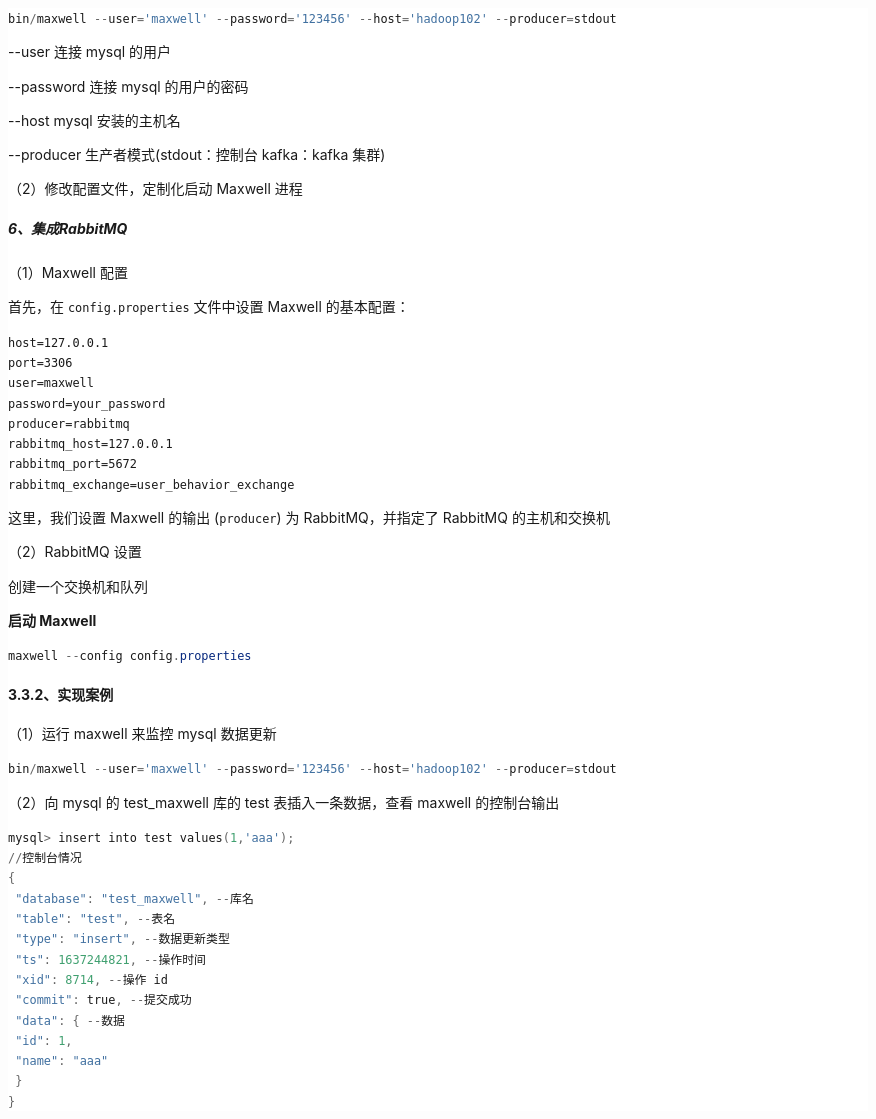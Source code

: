 ```powershell
bin/maxwell --user='maxwell' --password='123456' --host='hadoop102' --producer=stdout
```

--user 连接 mysql 的用户 

--password 连接 mysql 的用户的密码 

--host mysql 安装的主机名 

--producer 生产者模式(stdout：控制台 kafka：kafka 集群)

（2）修改配置文件，定制化启动 Maxwell 进程

##### 6、集成RabbitMQ

（1）Maxwell 配置

首先，在 `config.properties` 文件中设置 Maxwell 的基本配置：

```properties
host=127.0.0.1
port=3306
user=maxwell
password=your_password
producer=rabbitmq
rabbitmq_host=127.0.0.1
rabbitmq_port=5672
rabbitmq_exchange=user_behavior_exchange
```

这里，我们设置 Maxwell 的输出 (`producer`) 为 RabbitMQ，并指定了 RabbitMQ 的主机和交换机

（2）RabbitMQ 设置

创建一个交换机和队列

**启动 Maxwell**

```powershell
maxwell --config config.properties
```

#### 3.3.2、实现案例

（1）运行 maxwell 来监控 mysql 数据更新

```powershell
bin/maxwell --user='maxwell' --password='123456' --host='hadoop102' --producer=stdout
```

（2）向 mysql 的 test_maxwell 库的 test 表插入一条数据，查看 maxwell 的控制台输出

```powershell
mysql> insert into test values(1,'aaa');
//控制台情况
{
 "database": "test_maxwell", --库名
 "table": "test", --表名
 "type": "insert", --数据更新类型
 "ts": 1637244821, --操作时间
 "xid": 8714, --操作 id
 "commit": true, --提交成功
 "data": { --数据
 "id": 1,
 "name": "aaa"
 }
}
```
